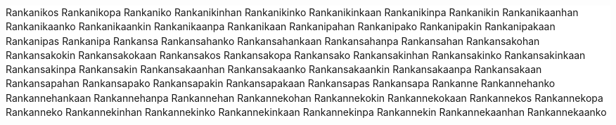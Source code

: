 Rankanikos
Rankanikopa
Rankaniko
Rankanikinhan
Rankanikinko
Rankanikinkaan
Rankanikinpa
Rankanikin
Rankanikaanhan
Rankanikaanko
Rankanikaankin
Rankanikaanpa
Rankanikaan
Rankanipahan
Rankanipako
Rankanipakin
Rankanipakaan
Rankanipas
Rankanipa
Rankansa
Rankansahanko
Rankansahankaan
Rankansahanpa
Rankansahan
Rankansakohan
Rankansakokin
Rankansakokaan
Rankansakos
Rankansakopa
Rankansako
Rankansakinhan
Rankansakinko
Rankansakinkaan
Rankansakinpa
Rankansakin
Rankansakaanhan
Rankansakaanko
Rankansakaankin
Rankansakaanpa
Rankansakaan
Rankansapahan
Rankansapako
Rankansapakin
Rankansapakaan
Rankansapas
Rankansapa
Rankanne
Rankannehanko
Rankannehankaan
Rankannehanpa
Rankannehan
Rankannekohan
Rankannekokin
Rankannekokaan
Rankannekos
Rankannekopa
Rankanneko
Rankannekinhan
Rankannekinko
Rankannekinkaan
Rankannekinpa
Rankannekin
Rankannekaanhan
Rankannekaanko